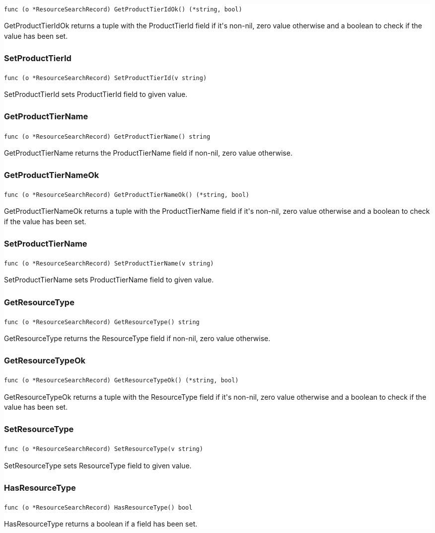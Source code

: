 `func (o *ResourceSearchRecord) GetProductTierIdOk() (*string, bool)`

GetProductTierIdOk returns a tuple with the ProductTierId field if it's non-nil, zero value otherwise
and a boolean to check if the value has been set.

### SetProductTierId

`func (o *ResourceSearchRecord) SetProductTierId(v string)`

SetProductTierId sets ProductTierId field to given value.


### GetProductTierName

`func (o *ResourceSearchRecord) GetProductTierName() string`

GetProductTierName returns the ProductTierName field if non-nil, zero value otherwise.

### GetProductTierNameOk

`func (o *ResourceSearchRecord) GetProductTierNameOk() (*string, bool)`

GetProductTierNameOk returns a tuple with the ProductTierName field if it's non-nil, zero value otherwise
and a boolean to check if the value has been set.

### SetProductTierName

`func (o *ResourceSearchRecord) SetProductTierName(v string)`

SetProductTierName sets ProductTierName field to given value.


### GetResourceType

`func (o *ResourceSearchRecord) GetResourceType() string`

GetResourceType returns the ResourceType field if non-nil, zero value otherwise.

### GetResourceTypeOk

`func (o *ResourceSearchRecord) GetResourceTypeOk() (*string, bool)`

GetResourceTypeOk returns a tuple with the ResourceType field if it's non-nil, zero value otherwise
and a boolean to check if the value has been set.

### SetResourceType

`func (o *ResourceSearchRecord) SetResourceType(v string)`

SetResourceType sets ResourceType field to given value.

### HasResourceType

`func (o *ResourceSearchRecord) HasResourceType() bool`

HasResourceType returns a boolean if a field has been set.
